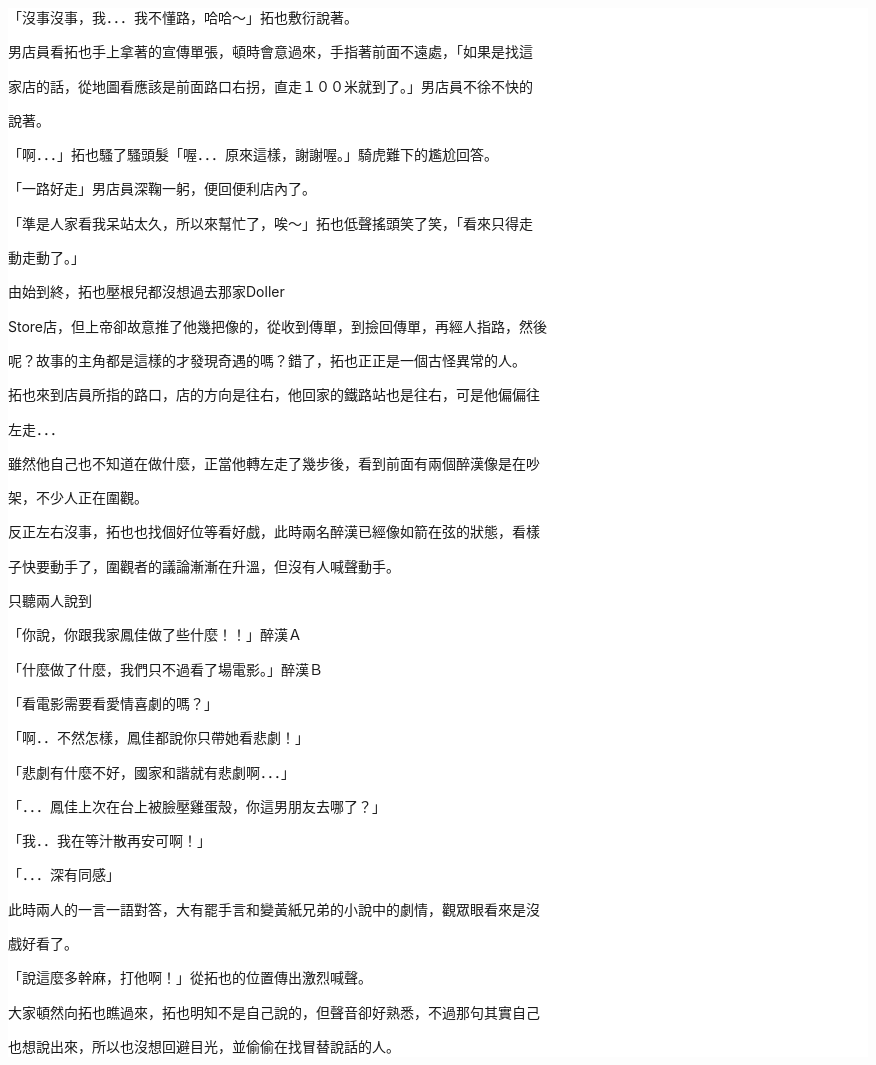 「沒事沒事，我．．．我不懂路，哈哈～」拓也敷衍說著。



男店員看拓也手上拿著的宣傳單張，頓時會意過來，手指著前面不遠處，「如果是找這

家店的話，從地圖看應該是前面路口右拐，直走１００米就到了。」男店員不徐不快的

說著。

「啊．．．」拓也騷了騷頭髮「喔．．．原來這樣，謝謝喔。」騎虎難下的尷尬回答。



「一路好走」男店員深鞠一躬，便回便利店內了。

「準是人家看我呆站太久，所以來幫忙了，唉～」拓也低聲搖頭笑了笑，「看來只得走

動走動了。」

由始到終，拓也壓根兒都沒想過去那家Doller

Store店，但上帝卻故意推了他幾把像的，從收到傳單，到撿回傳單，再經人指路，然後

呢？故事的主角都是這樣的才發現奇遇的嗎？錯了，拓也正正是一個古怪異常的人。

拓也來到店員所指的路口，店的方向是往右，他回家的鐵路站也是往右，可是他偏偏往

左走．．．

雖然他自己也不知道在做什麼，正當他轉左走了幾步後，看到前面有兩個醉漢像是在吵

架，不少人正在圍觀。

反正左右沒事，拓也也找個好位等看好戲，此時兩名醉漢已經像如箭在弦的狀態，看樣

子快要動手了，圍觀者的議論漸漸在升溫，但沒有人喊聲動手。

只聽兩人說到

「你說，你跟我家鳳佳做了些什麼！！」醉漢Ａ

「什麼做了什麼，我們只不過看了場電影。」醉漢Ｂ

「看電影需要看愛情喜劇的嗎？」

「啊．．不然怎樣，鳳佳都說你只帶她看悲劇！」

「悲劇有什麼不好，國家和諧就有悲劇啊．．．」

「．．．鳳佳上次在台上被臉壓雞蛋殼，你這男朋友去哪了？」

「我．．我在等汁散再安可啊！」

「．．．深有同感」



此時兩人的一言一語對答，大有罷手言和變黃紙兄弟的小說中的劇情，觀眾眼看來是沒

戲好看了。

「說這麼多幹麻，打他啊！」從拓也的位置傳出激烈喊聲。

大家頓然向拓也瞧過來，拓也明知不是自己說的，但聲音卻好熟悉，不過那句其實自己

也想說出來，所以也沒想回避目光，並偷偷在找冒替說話的人。
